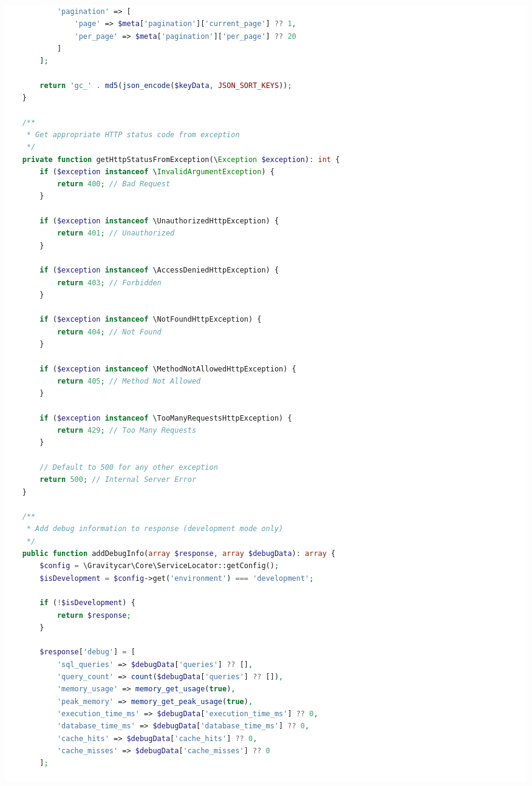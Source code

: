 ```php
            'pagination' => [
                'page' => $meta['pagination']['current_page'] ?? 1,
                'per_page' => $meta['pagination']['per_page'] ?? 20
            ]
        ];
        
        return 'gc_' . md5(json_encode($keyData, JSON_SORT_KEYS));
    }
    
    /**
     * Get appropriate HTTP status code from exception
     */
    private function getHttpStatusFromException(\Exception $exception): int {
        if ($exception instanceof \InvalidArgumentException) {
            return 400; // Bad Request
        }
        
        if ($exception instanceof \UnauthorizedHttpException) {
            return 401; // Unauthorized
        }
        
        if ($exception instanceof \AccessDeniedHttpException) {
            return 403; // Forbidden
        }
        
        if ($exception instanceof \NotFoundHttpException) {
            return 404; // Not Found
        }
        
        if ($exception instanceof \MethodNotAllowedHttpException) {
            return 405; // Method Not Allowed
        }
        
        if ($exception instanceof \TooManyRequestsHttpException) {
            return 429; // Too Many Requests
        }
        
        // Default to 500 for any other exception
        return 500; // Internal Server Error
    }
    
    /**
     * Add debug information to response (development mode only)
     */
    public function addDebugInfo(array $response, array $debugData): array {
        $config = \Gravitycar\Core\ServiceLocator::getConfig();
        $isDevelopment = $config->get('environment') === 'development';
        
        if (!$isDevelopment) {
            return $response;
        }
        
        $response['debug'] = [
            'sql_queries' => $debugData['queries'] ?? [],
            'query_count' => count($debugData['queries'] ?? []),
            'memory_usage' => memory_get_usage(true),
            'peak_memory' => memory_get_peak_usage(true),
            'execution_time_ms' => $debugData['execution_time_ms'] ?? 0,
            'database_time_ms' => $debugData['database_time_ms'] ?? 0,
            'cache_hits' => $debugData['cache_hits'] ?? 0,
            'cache_misses' => $debugData['cache_misses'] ?? 0
        ];
        
```